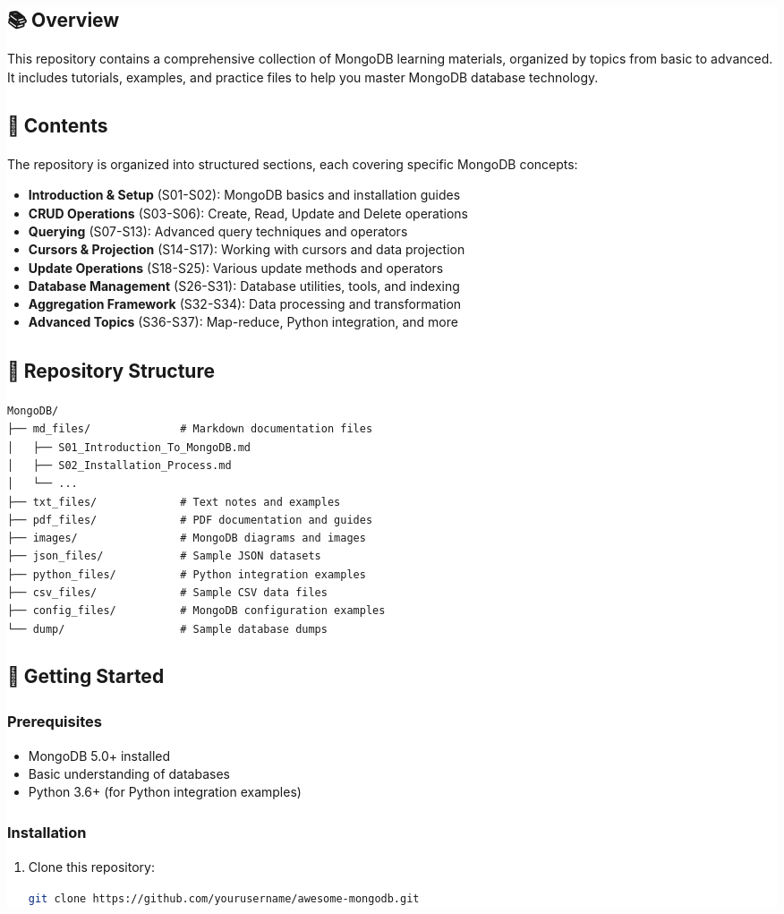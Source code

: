 ## 📚 Overview

This repository contains a comprehensive collection of MongoDB learning materials, organized by topics from basic to advanced. It includes tutorials, examples, and practice files to help you master MongoDB database technology.

## 🎯 Contents

The repository is organized into structured sections, each covering specific MongoDB concepts:

- **Introduction & Setup** (S01-S02): MongoDB basics and installation guides
- **CRUD Operations** (S03-S06): Create, Read, Update and Delete operations
- **Querying** (S07-S13): Advanced query techniques and operators
- **Cursors & Projection** (S14-S17): Working with cursors and data projection
- **Update Operations** (S18-S25): Various update methods and operators
- **Database Management** (S26-S31): Database utilities, tools, and indexing
- **Aggregation Framework** (S32-S34): Data processing and transformation
- **Advanced Topics** (S36-S37): Map-reduce, Python integration, and more

## 📂 Repository Structure

```
MongoDB/
├── md_files/              # Markdown documentation files
│   ├── S01_Introduction_To_MongoDB.md
│   ├── S02_Installation_Process.md
│   └── ...
├── txt_files/             # Text notes and examples
├── pdf_files/             # PDF documentation and guides
├── images/                # MongoDB diagrams and images
├── json_files/            # Sample JSON datasets
├── python_files/          # Python integration examples
├── csv_files/             # Sample CSV data files
├── config_files/          # MongoDB configuration examples
└── dump/                  # Sample database dumps
```

## 🚀 Getting Started

### Prerequisites

- MongoDB 5.0+ installed
- Basic understanding of databases
- Python 3.6+ (for Python integration examples)

### Installation

1. Clone this repository:
   ```bash
   git clone https://github.com/yourusername/awesome-mongodb.git
   ```
